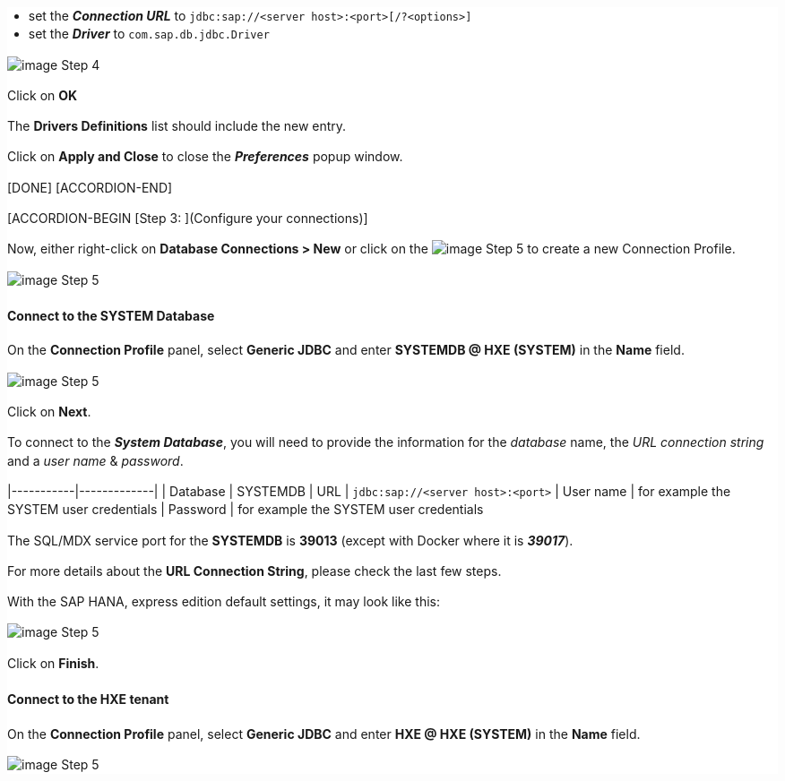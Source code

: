 - set the ***Connection URL*** to `jdbc:sap://<server host>:<port>[/?<options>]`
- set the ***Driver*** to `com.sap.db.jdbc.Driver`

![image Step 4](04-6.png)

Click on **OK**

The **Drivers Definitions** list should include the new entry.

Click on **Apply and Close** to close the ***Preferences*** popup window.

[DONE]
[ACCORDION-END]

[ACCORDION-BEGIN [Step 3: ](Configure your connections)]

Now, either right-click on **Database Connections > New** or click on the ![image Step 5](05-1-connection-profile.png) to create a new Connection Profile.

![image Step 5](05-1.png)

#### **Connect to the SYSTEM Database**

On the **Connection Profile** panel, select **Generic JDBC** and enter **SYSTEMDB @ HXE (SYSTEM)** in the **Name** field.

![image Step 5](05-2.png)

Click on **Next**.

To connect to the ***System Database***, you will need to provide the information for the *database* name, the *URL connection string* and a *user name* & *password*.

|-----------|-------------|
| Database  | SYSTEMDB
| URL       | `jdbc:sap://<server host>:<port>`
| User name | for example the SYSTEM user credentials
| Password  | for example the SYSTEM user credentials

The SQL/MDX service port for the **SYSTEMDB** is **39013** (except with Docker where it is ***39017***).

For more details about the **URL Connection String**, please check the last few steps.

With the SAP HANA, express edition default settings, it may look like this:

![image Step 5](05-3.png)

Click on **Finish**.

#### **Connect to the HXE tenant**

On the **Connection Profile** panel, select **Generic JDBC** and enter **HXE @ HXE (SYSTEM)** in the **Name** field.

![image Step 5](05-4.png)
